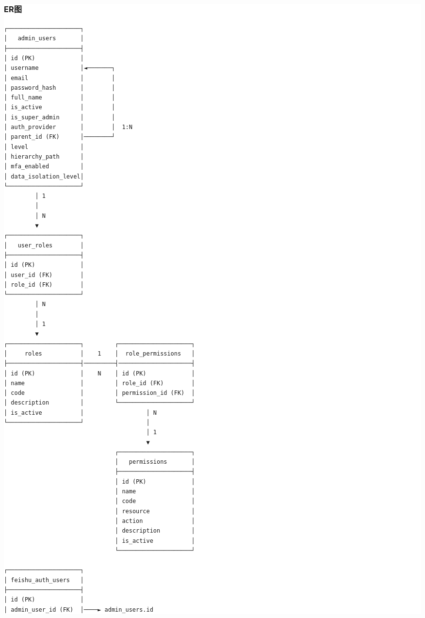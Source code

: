 ### ER图

```
┌─────────────────────┐
│   admin_users       │
├─────────────────────┤
│ id (PK)             │
│ username            │◄───────┐
│ email               │        │
│ password_hash       │        │
│ full_name           │        │
│ is_active           │        │
│ is_super_admin      │        │
│ auth_provider       │        │  1:N
│ parent_id (FK)      │────────┘
│ level               │
│ hierarchy_path      │
│ mfa_enabled         │
│ data_isolation_level│
└─────────────────────┘
         │ 1
         │
         │ N
         ▼
┌─────────────────────┐
│   user_roles        │
├─────────────────────┤
│ id (PK)             │
│ user_id (FK)        │
│ role_id (FK)        │
└─────────────────────┘
         │ N
         │
         │ 1
         ▼
┌─────────────────────┐         ┌─────────────────────┐
│     roles           │    1    │  role_permissions   │
├─────────────────────┤─────────┤─────────────────────┤
│ id (PK)             │    N    │ id (PK)             │
│ name                │         │ role_id (FK)        │
│ code                │         │ permission_id (FK)  │
│ description         │         └─────────────────────┘
│ is_active           │                  │ N
└─────────────────────┘                  │
                                         │ 1
                                         ▼
                                ┌─────────────────────┐
                                │   permissions       │
                                ├─────────────────────┤
                                │ id (PK)             │
                                │ name                │
                                │ code                │
                                │ resource            │
                                │ action              │
                                │ description         │
                                │ is_active           │
                                └─────────────────────┘

┌─────────────────────┐
│ feishu_auth_users   │
├─────────────────────┤
│ id (PK)             │
│ admin_user_id (FK)  │────► admin_users.id
```